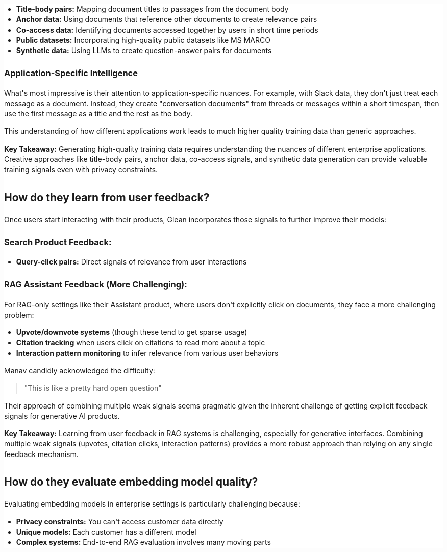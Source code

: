 - **Title-body pairs:** Mapping document titles to passages from the document body
- **Anchor data:** Using documents that reference other documents to create relevance pairs
- **Co-access data:** Identifying documents accessed together by users in short time periods
- **Public datasets:** Incorporating high-quality public datasets like MS MARCO
- **Synthetic data:** Using LLMs to create question-answer pairs for documents

### Application-Specific Intelligence

What's most impressive is their attention to application-specific nuances. For example, with Slack data, they don't just treat each message as a document. Instead, they create "conversation documents" from threads or messages within a short timespan, then use the first message as a title and the rest as the body.

This understanding of how different applications work leads to much higher quality training data than generic approaches.

**Key Takeaway:** Generating high-quality training data requires understanding the nuances of different enterprise applications. Creative approaches like title-body pairs, anchor data, co-access signals, and synthetic data generation can provide valuable training signals even with privacy constraints.

## How do they learn from user feedback?

Once users start interacting with their products, Glean incorporates those signals to further improve their models:

### Search Product Feedback:

- **Query-click pairs:** Direct signals of relevance from user interactions

### RAG Assistant Feedback (More Challenging):

For RAG-only settings like their Assistant product, where users don't explicitly click on documents, they face a more challenging problem:

- **Upvote/downvote systems** (though these tend to get sparse usage)
- **Citation tracking** when users click on citations to read more about a topic
- **Interaction pattern monitoring** to infer relevance from various user behaviors

Manav candidly acknowledged the difficulty:

> "This is like a pretty hard open question"

Their approach of combining multiple weak signals seems pragmatic given the inherent challenge of getting explicit feedback signals for generative AI products.

**Key Takeaway:** Learning from user feedback in RAG systems is challenging, especially for generative interfaces. Combining multiple weak signals (upvotes, citation clicks, interaction patterns) provides a more robust approach than relying on any single feedback mechanism.

## How do they evaluate embedding model quality?

Evaluating embedding models in enterprise settings is particularly challenging because:

- **Privacy constraints:** You can't access customer data directly
- **Unique models:** Each customer has a different model
- **Complex systems:** End-to-end RAG evaluation involves many moving parts

